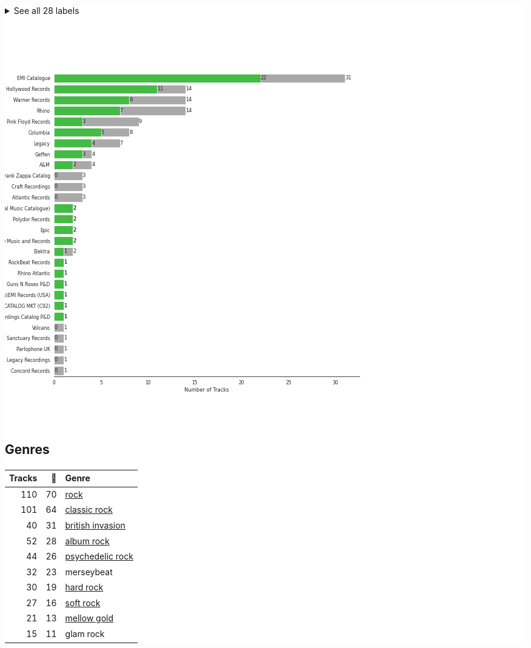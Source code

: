 
<details><summary>See all 28 labels</summary></details>


![Bar chart of top 28 record labels](../../images/playlists/classic_rock/labels.png)

## Genres

| Tracks | 💚 | Genre |
|---:|---:|:---|
| 110 | 70 | [rock](../../genres/rock/overview.md) |
| 101 | 64 | [classic rock](../../genres/classic_rock/overview.md) |
| 40 | 31 | [british invasion](../../genres/british_invasion/overview.md) |
| 52 | 28 | [album rock](../../genres/album_rock/overview.md) |
| 44 | 26 | [psychedelic rock](../../genres/psychedelic_rock/overview.md) |
| 32 | 23 | merseybeat |
| 30 | 19 | [hard rock](../../genres/hard_rock/overview.md) |
| 27 | 16 | [soft rock](../../genres/soft_rock/overview.md) |
| 21 | 13 | [mellow gold](../../genres/mellow_gold/overview.md) |
| 15 | 11 | glam rock |
